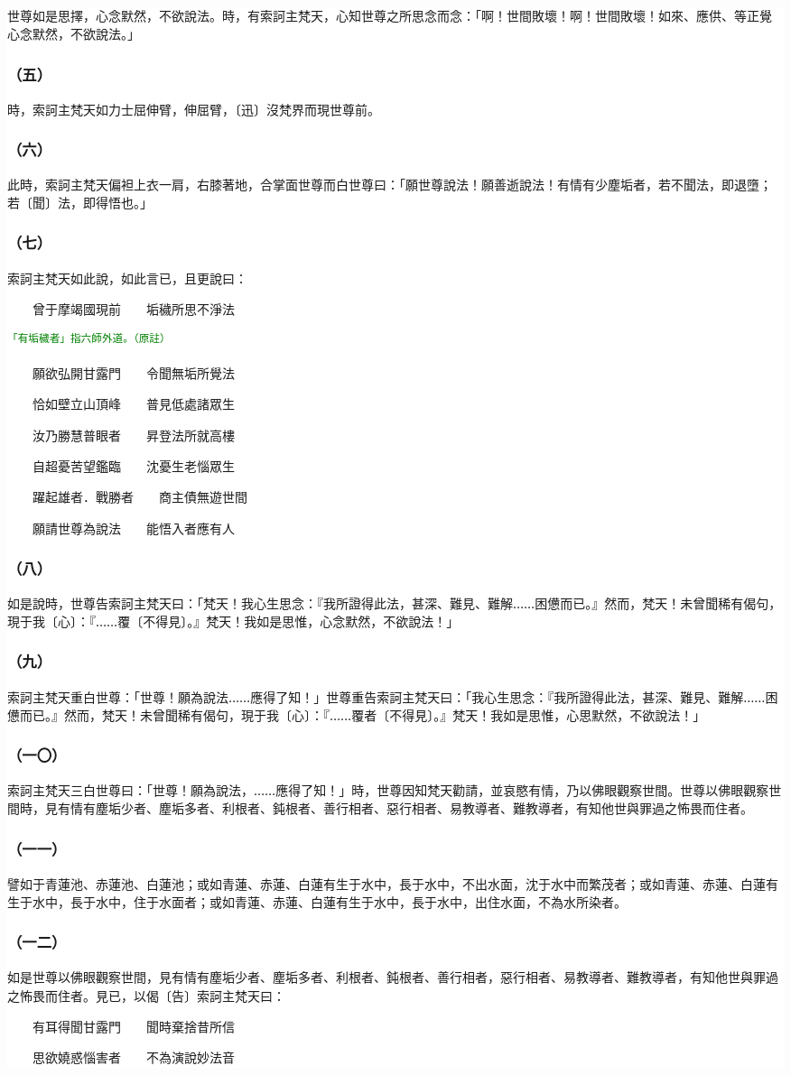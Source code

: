 世尊如是思擇，心念默然，不欲說法。時，有索訶主梵天，心知世尊之所思念而念：「啊！世間敗壞！啊！世間敗壞！如來、應供、等正覺心念默然，不欲說法。」

### （五）

時，索訶主梵天如力士屈伸臂，伸屈臂，〔迅〕沒梵界而現世尊前。

### （六）

此時，索訶主梵天偏袒上衣一肩，右膝著地，合掌面世尊而白世尊曰：「願世尊說法！願善逝說法！有情有少塵垢者，若不聞法，即退墮；若〔聞〕法，即得悟也。」

### （七）

索訶主梵天如此說，如此言已，且更說曰：

&emsp;&emsp;曾于摩竭國現前&emsp;&emsp;垢穢所思不淨法

<sup><font color="green">「有垢穢者」指六師外道。（原註）</font></sup>

&emsp;&emsp;願欲弘開甘露門&emsp;&emsp;令聞無垢所覺法

&emsp;&emsp;恰如壁立山頂峰&emsp;&emsp;普見低處諸眾生

&emsp;&emsp;汝乃勝慧普眼者&emsp;&emsp;昇登法所就高樓

&emsp;&emsp;自超憂苦望鑑臨&emsp;&emsp;沈憂生老惱眾生

&emsp;&emsp;躍起雄者．戰勝者&emsp;&emsp;商主債無遊世間

&emsp;&emsp;願請世尊為說法&emsp;&emsp;能悟入者應有人

### （八）

如是說時，世尊告索訶主梵天曰：「梵天！我心生思念：『我所證得此法，甚深、難見、難解……困憊而已。』然而，梵天！未曾聞稀有偈句，現于我〔心〕：『……覆〔不得見〕。』梵天！我如是思惟，心念默然，不欲說法！」

### （九）

索訶主梵天重白世尊：「世尊！願為說法……應得了知！」世尊重告索訶主梵天曰：「我心生思念：『我所證得此法，甚深、難見、難解……困憊而已。』然而，梵天！未曾聞稀有偈句，現于我〔心〕：『……覆者〔不得見〕。』梵天！我如是思惟，心思默然，不欲說法！」

### （一〇）

索訶主梵天三白世尊曰：「世尊！願為說法，……應得了知！」時，世尊因知梵天勸請，並哀愍有情，乃以佛眼觀察世間。世尊以佛眼觀察世間時，見有情有塵垢少者、塵垢多者、利根者、鈍根者、善行相者、惡行相者、易教導者、難教導者，有知他世與罪過之怖畏而住者。

### （一一）

譬如于青蓮池、赤蓮池、白蓮池；或如青蓮、赤蓮、白蓮有生于水中，長于水中，不出水面，沈于水中而繁茂者；或如青蓮、赤蓮、白蓮有生于水中，長于水中，住于水面者；或如青蓮、赤蓮、白蓮有生于水中，長于水中，出住水面，不為水所染者。

### （一二）

如是世尊以佛眼觀察世間，見有情有塵垢少者、塵垢多者、利根者、鈍根者、善行相者，惡行相者、易教導者、難教導者，有知他世與罪過之怖畏而住者。見已，以偈〔告〕索訶主梵天曰：

&emsp;&emsp;有耳得聞甘露門&emsp;&emsp;聞時棄捨昔所信

&emsp;&emsp;思欲嬈惑惱害者&emsp;&emsp;不為演說妙法音
